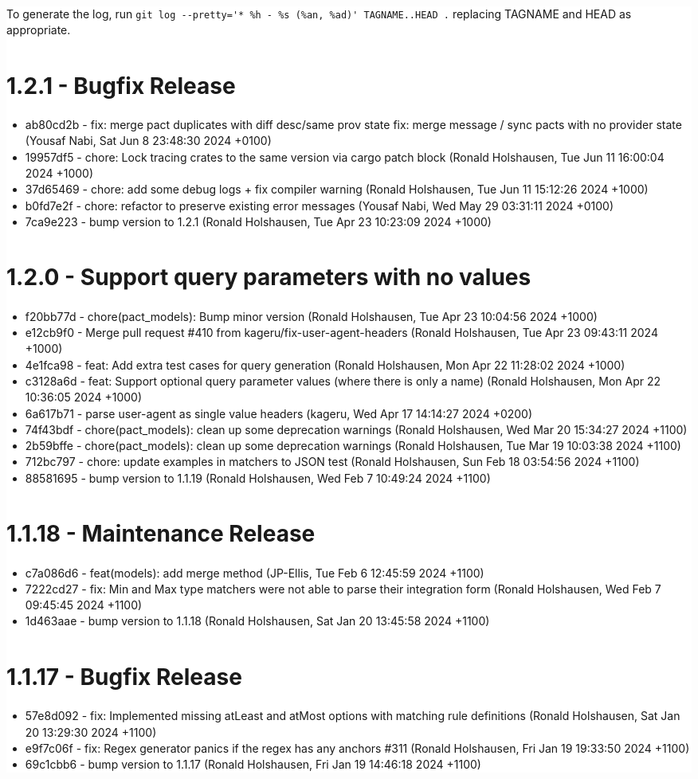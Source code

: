 To generate the log, run `git log --pretty='* %h - %s (%an, %ad)' TAGNAME..HEAD .` replacing TAGNAME and HEAD as appropriate.

# 1.2.1 - Bugfix Release

* ab80cd2b - fix: merge pact duplicates with diff desc/same prov state fix: merge message / sync pacts with no provider state (Yousaf Nabi, Sat Jun 8 23:48:30 2024 +0100)
* 19957df5 - chore: Lock tracing crates to the same version via cargo patch block (Ronald Holshausen, Tue Jun 11 16:00:04 2024 +1000)
* 37d65469 - chore: add some debug logs + fix compiler warning (Ronald Holshausen, Tue Jun 11 15:12:26 2024 +1000)
* b0fd7e2f - chore: refactor to preserve existing error messages (Yousaf Nabi, Wed May 29 03:31:11 2024 +0100)
* 7ca9e223 - bump version to 1.2.1 (Ronald Holshausen, Tue Apr 23 10:23:09 2024 +1000)

# 1.2.0 - Support query parameters with no values

* f20bb77d - chore(pact_models): Bump minor version (Ronald Holshausen, Tue Apr 23 10:04:56 2024 +1000)
* e12cb9f0 - Merge pull request #410 from kageru/fix-user-agent-headers (Ronald Holshausen, Tue Apr 23 09:43:11 2024 +1000)
* 4e1fca98 - feat: Add extra test cases for query generation (Ronald Holshausen, Mon Apr 22 11:28:02 2024 +1000)
* c3128a6d - feat: Support optional query parameter values (where there is only a name) (Ronald Holshausen, Mon Apr 22 10:36:05 2024 +1000)
* 6a617b71 - parse user-agent as single value headers (kageru, Wed Apr 17 14:14:27 2024 +0200)
* 74f43bdf - chore(pact_models): clean up some deprecation warnings (Ronald Holshausen, Wed Mar 20 15:34:27 2024 +1100)
* 2b59bffe - chore(pact_models): clean up some deprecation warnings (Ronald Holshausen, Tue Mar 19 10:03:38 2024 +1100)
* 712bc797 - chore: update examples in matchers to JSON test (Ronald Holshausen, Sun Feb 18 03:54:56 2024 +1100)
* 88581695 - bump version to 1.1.19 (Ronald Holshausen, Wed Feb 7 10:49:24 2024 +1100)

# 1.1.18 - Maintenance Release

* c7a086d6 - feat(models): add merge method (JP-Ellis, Tue Feb 6 12:45:59 2024 +1100)
* 7222cd27 - fix: Min and Max type matchers were not able to parse their integration form (Ronald Holshausen, Wed Feb 7 09:45:45 2024 +1100)
* 1d463aae - bump version to 1.1.18 (Ronald Holshausen, Sat Jan 20 13:45:58 2024 +1100)

# 1.1.17 - Bugfix Release

* 57e8d092 - fix: Implemented missing atLeast and atMost options with matching rule definitions (Ronald Holshausen, Sat Jan 20 13:29:30 2024 +1100)
* e9f7c06f - fix:  Regex generator panics if the regex has any anchors #311 (Ronald Holshausen, Fri Jan 19 19:33:50 2024 +1100)
* 69c1cbb6 - bump version to 1.1.17 (Ronald Holshausen, Fri Jan 19 14:46:18 2024 +1100)
